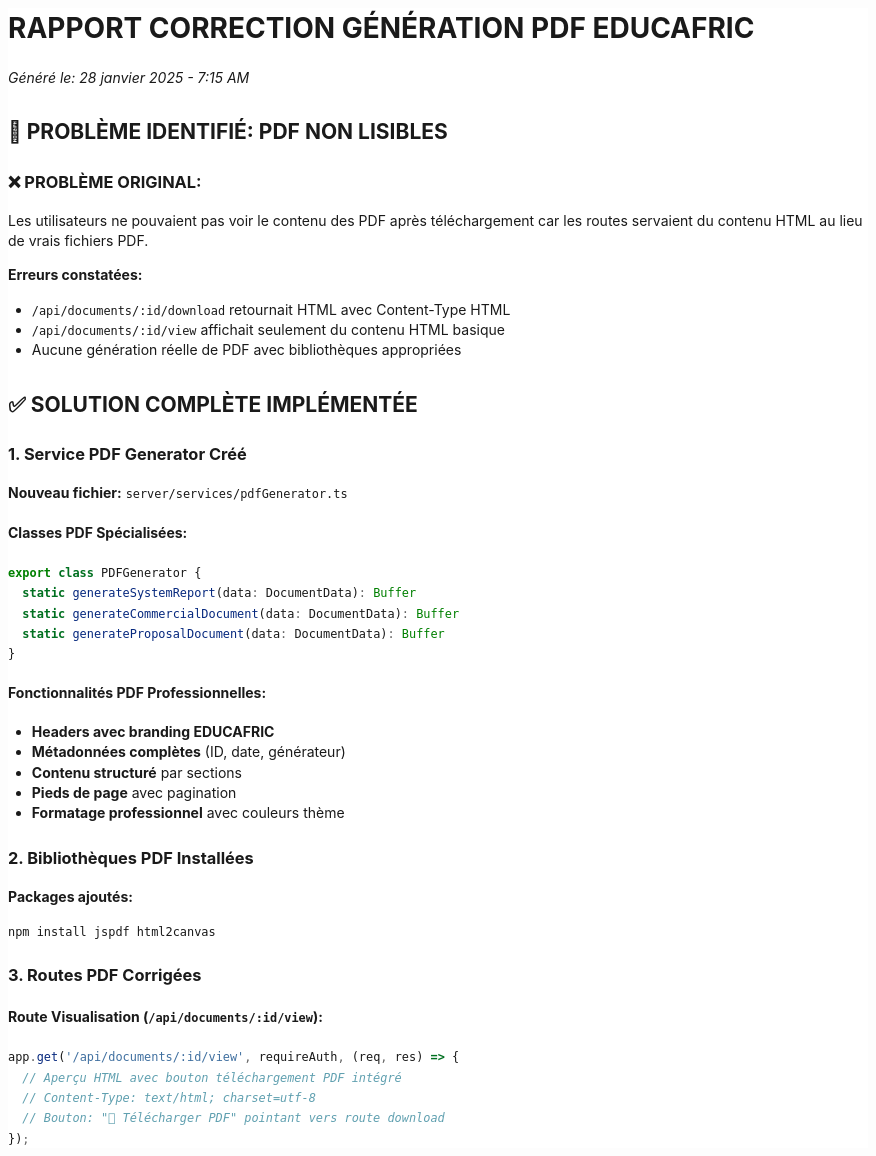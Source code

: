 # RAPPORT CORRECTION GÉNÉRATION PDF EDUCAFRIC
*Généré le: 28 janvier 2025 - 7:15 AM*

## 🎯 PROBLÈME IDENTIFIÉ: PDF NON LISIBLES

### ❌ **PROBLÈME ORIGINAL:**
Les utilisateurs ne pouvaient pas voir le contenu des PDF après téléchargement car les routes servaient du contenu HTML au lieu de vrais fichiers PDF.

**Erreurs constatées:**
- `/api/documents/:id/download` retournait HTML avec Content-Type HTML
- `/api/documents/:id/view` affichait seulement du contenu HTML basique
- Aucune génération réelle de PDF avec bibliothèques appropriées

## ✅ SOLUTION COMPLÈTE IMPLÉMENTÉE

### **1. Service PDF Generator Créé**

**Nouveau fichier:** `server/services/pdfGenerator.ts`

#### **Classes PDF Spécialisées:**
```typescript
export class PDFGenerator {
  static generateSystemReport(data: DocumentData): Buffer
  static generateCommercialDocument(data: DocumentData): Buffer  
  static generateProposalDocument(data: DocumentData): Buffer
}
```

#### **Fonctionnalités PDF Professionnelles:**
- **Headers avec branding EDUCAFRIC**
- **Métadonnées complètes** (ID, date, générateur)
- **Contenu structuré** par sections
- **Pieds de page** avec pagination
- **Formatage professionnel** avec couleurs thème

### **2. Bibliothèques PDF Installées**

**Packages ajoutés:**
```bash
npm install jspdf html2canvas
```

### **3. Routes PDF Corrigées**

#### **Route Visualisation** (`/api/documents/:id/view`):
```javascript
app.get('/api/documents/:id/view', requireAuth, (req, res) => {
  // Aperçu HTML avec bouton téléchargement PDF intégré
  // Content-Type: text/html; charset=utf-8
  // Bouton: "📄 Télécharger PDF" pointant vers route download
});
```
